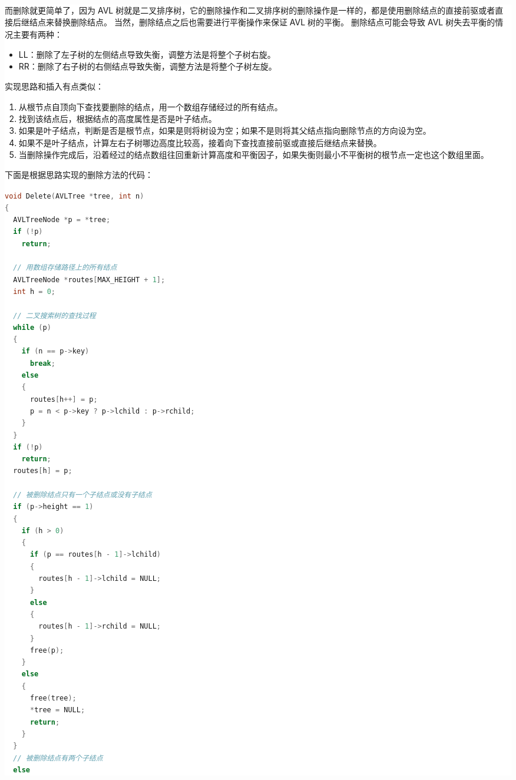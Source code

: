 而删除就更简单了，因为 AVL 树就是二叉排序树，它的删除操作和二叉排序树的删除操作是一样的，都是使用删除结点的直接前驱或者直接后继结点来替换删除结点。
当然，删除结点之后也需要进行平衡操作来保证 AVL 树的平衡。
删除结点可能会导致 AVL 树失去平衡的情况主要有两种：

- LL：删除了左子树的左侧结点导致失衡，调整方法是将整个子树右旋。
- RR：删除了右子树的右侧结点导致失衡，调整方法是将整个子树左旋。

实现思路和插入有点类似：
1. 从根节点自顶向下查找要删除的结点，用一个数组存储经过的所有结点。
2. 找到该结点后，根据结点的高度属性是否是叶子结点。
3. 如果是叶子结点，判断是否是根节点，如果是则将树设为空；如果不是则将其父结点指向删除节点的方向设为空。
4. 如果不是叶子结点，计算左右子树哪边高度比较高，接着向下查找直接前驱或直接后继结点来替换。
5. 当删除操作完成后，沿着经过的结点数组往回重新计算高度和平衡因子，如果失衡则最小不平衡树的根节点一定也这个数组里面。

下面是根据思路实现的删除方法的代码：
```C
void Delete(AVLTree *tree, int n)
{
  AVLTreeNode *p = *tree;
  if (!p)
    return;

  // 用数组存储路径上的所有结点
  AVLTreeNode *routes[MAX_HEIGHT + 1];
  int h = 0;

  // 二叉搜索树的查找过程
  while (p)
  {
    if (n == p->key)
      break;
    else
    {
      routes[h++] = p;
      p = n < p->key ? p->lchild : p->rchild;
    }
  }
  if (!p)
    return;
  routes[h] = p;

  // 被删除结点只有一个子结点或没有子结点
  if (p->height == 1)
  {
    if (h > 0)
    {
      if (p == routes[h - 1]->lchild)
      {
        routes[h - 1]->lchild = NULL;
      }
      else
      {
        routes[h - 1]->rchild = NULL;
      }
      free(p);
    }
    else
    {
      free(tree);
      *tree = NULL;
      return;
    }
  }
  // 被删除结点有两个子结点
  else
```